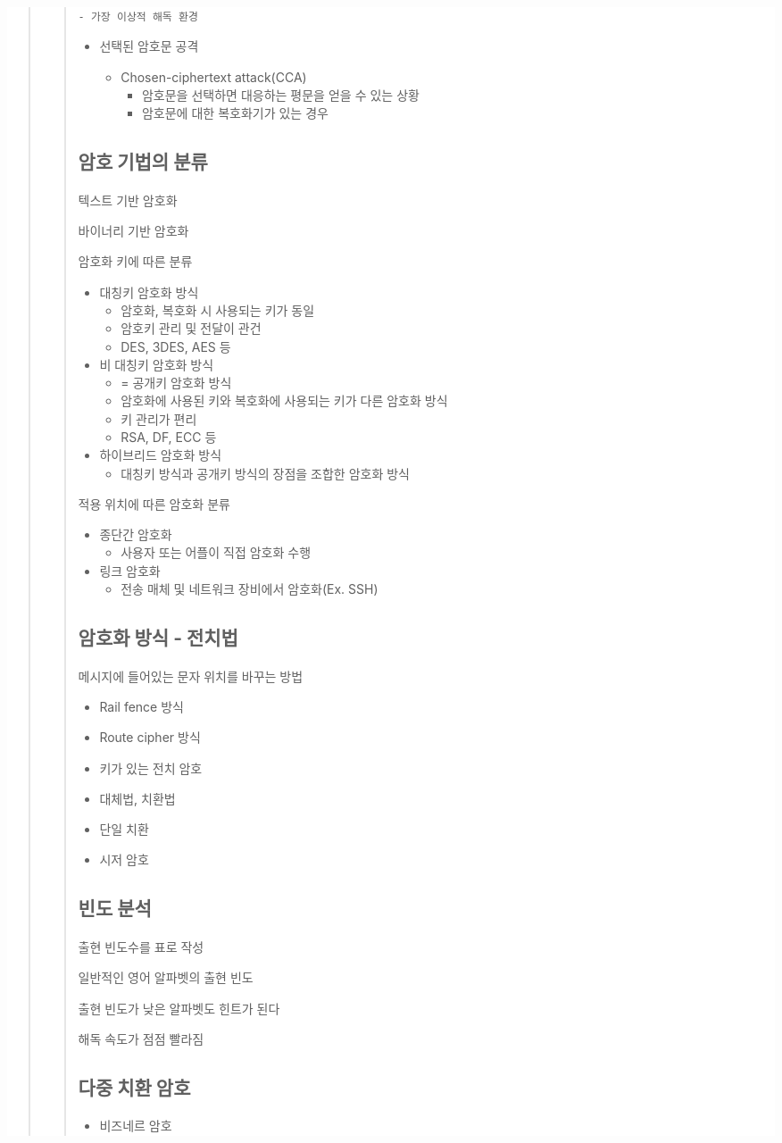 > >     - 가장 이상적 해독 환경
> >
> > - 선택된 암호문 공격
> >
> >   - Chosen-ciphertext attack(CCA)
> >     - 암호문을 선택하면 대응하는 평문을 얻을 수 있는 상황
> >     - 암호문에 대한 복호화기가 있는 경우
> >
> > ## 암호 기법의 분류
> >
> > 텍스트 기반 암호화
> >
> > 바이너리 기반 암호화
> >
> > 암호화 키에 따른 분류
> >
> > - 대칭키 암호화 방식
> >   - 암호화, 복호화 시 사용되는 키가 동일
> >   - 암호키 관리 및 전달이 관건
> >   - DES, 3DES, AES 등
> > - 비 대칭키 암호화 방식
> >   - = 공개키 암호화 방식
> >   - 암호화에 사용된 키와 복호화에 사용되는 키가 다른 암호화 방식
> >   - 키 관리가 편리
> >   - RSA, DF, ECC 등
> > - 하이브리드 암호화 방식
> >   - 대칭키 방식과 공개키 방식의 장점을 조합한 암호화 방식
> >
> > 적용 위치에 따른 암호화 분류
> >
> > - 종단간 암호화
> >   - 사용자 또는 어플이 직접 암호화 수행
> > - 링크 암호화
> >   - 전송 매체 및 네트워크 장비에서 암호화(Ex. SSH)
> >
> > ## 암호화 방식 - 전치법
> >
> > 메시지에 들어있는 문자 위치를 바꾸는 방법
> >
> > - Rail fence 방식
> >
> > - Route cipher 방식
> >
> > - 키가 있는 전치 암호
> >
> > - 대체법, 치환법
> >
> > - 단일 치환
> >
> > - 시저 암호
> >
> > ## 빈도 분석
> >
> > 출현 빈도수를 표로 작성
> >
> > 일반적인 영어 알파벳의 출현 빈도
> >
> > 출현 빈도가 낮은 알파벳도 힌트가 된다
> >
> > 해독 속도가 점점 빨라짐
> >
> > ## 다중 치환 암호
> >
> > - 비즈네르 암호